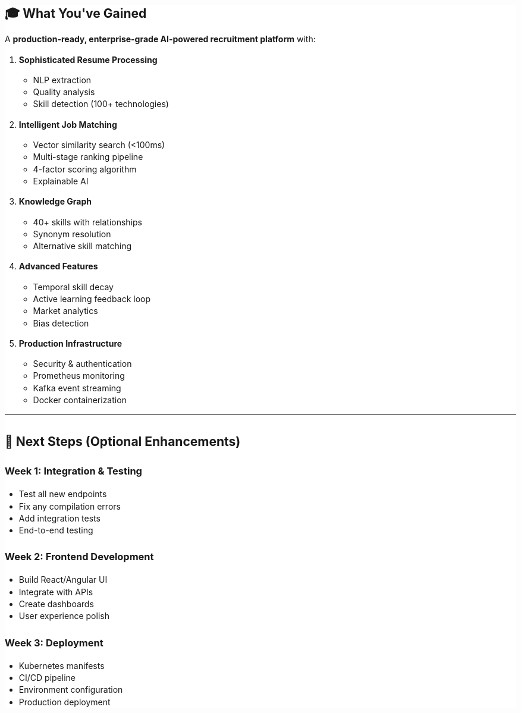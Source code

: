 ## 🎓 **What You've Gained**

A **production-ready, enterprise-grade AI-powered recruitment platform** with:

1. **Sophisticated Resume Processing**
   - NLP extraction
   - Quality analysis
   - Skill detection (100+ technologies)

2. **Intelligent Job Matching**
   - Vector similarity search (<100ms)
   - Multi-stage ranking pipeline
   - 4-factor scoring algorithm
   - Explainable AI

3. **Knowledge Graph**
   - 40+ skills with relationships
   - Synonym resolution
   - Alternative skill matching

4. **Advanced Features**
   - Temporal skill decay
   - Active learning feedback loop
   - Market analytics
   - Bias detection

5. **Production Infrastructure**
   - Security & authentication
   - Prometheus monitoring
   - Kafka event streaming
   - Docker containerization

---

## 🎯 **Next Steps (Optional Enhancements)**

### **Week 1: Integration & Testing**
- Test all new endpoints
- Fix any compilation errors
- Add integration tests
- End-to-end testing

### **Week 2: Frontend Development**
- Build React/Angular UI
- Integrate with APIs
- Create dashboards
- User experience polish

### **Week 3: Deployment**
- Kubernetes manifests
- CI/CD pipeline
- Environment configuration
- Production deployment
